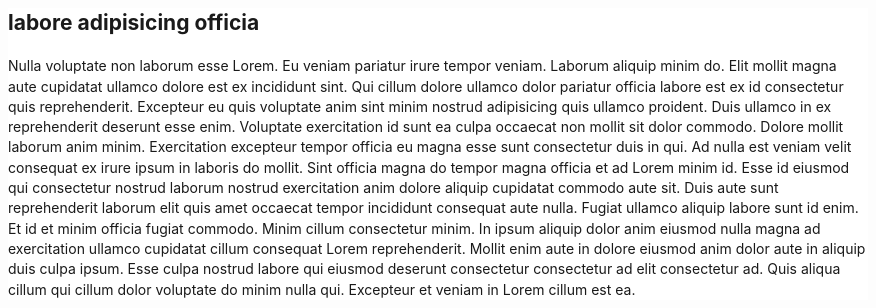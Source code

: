 ## labore adipisicing officia

Nulla voluptate non laborum esse Lorem. Eu veniam pariatur irure tempor veniam. Laborum aliquip minim do. Elit mollit magna aute cupidatat ullamco dolore est ex incididunt sint. Qui cillum dolore ullamco dolor pariatur officia labore est ex id consectetur quis reprehenderit. Excepteur eu quis voluptate anim sint minim nostrud adipisicing quis ullamco proident. Duis ullamco in ex reprehenderit deserunt esse enim.
Voluptate exercitation id sunt ea culpa occaecat non mollit sit dolor commodo. Dolore mollit laborum anim minim. Exercitation excepteur tempor officia eu magna esse sunt consectetur duis in qui. Ad nulla est veniam velit consequat ex irure ipsum in laboris do mollit. Sint officia magna do tempor magna officia et ad Lorem minim id. Esse id eiusmod qui consectetur nostrud laborum nostrud exercitation anim dolore aliquip cupidatat commodo aute sit. Duis aute sunt reprehenderit laborum elit quis amet occaecat tempor incididunt consequat aute nulla.
Fugiat ullamco aliquip labore sunt id enim. Et id et minim officia fugiat commodo. Minim cillum consectetur minim. In ipsum aliquip dolor anim eiusmod nulla magna ad exercitation ullamco cupidatat cillum consequat Lorem reprehenderit. Mollit enim aute in dolore eiusmod anim dolor aute in aliquip duis culpa ipsum. Esse culpa nostrud labore qui eiusmod deserunt consectetur consectetur ad elit consectetur ad. Quis aliqua cillum qui cillum dolor voluptate do minim nulla qui. Excepteur et veniam in Lorem cillum est ea.

